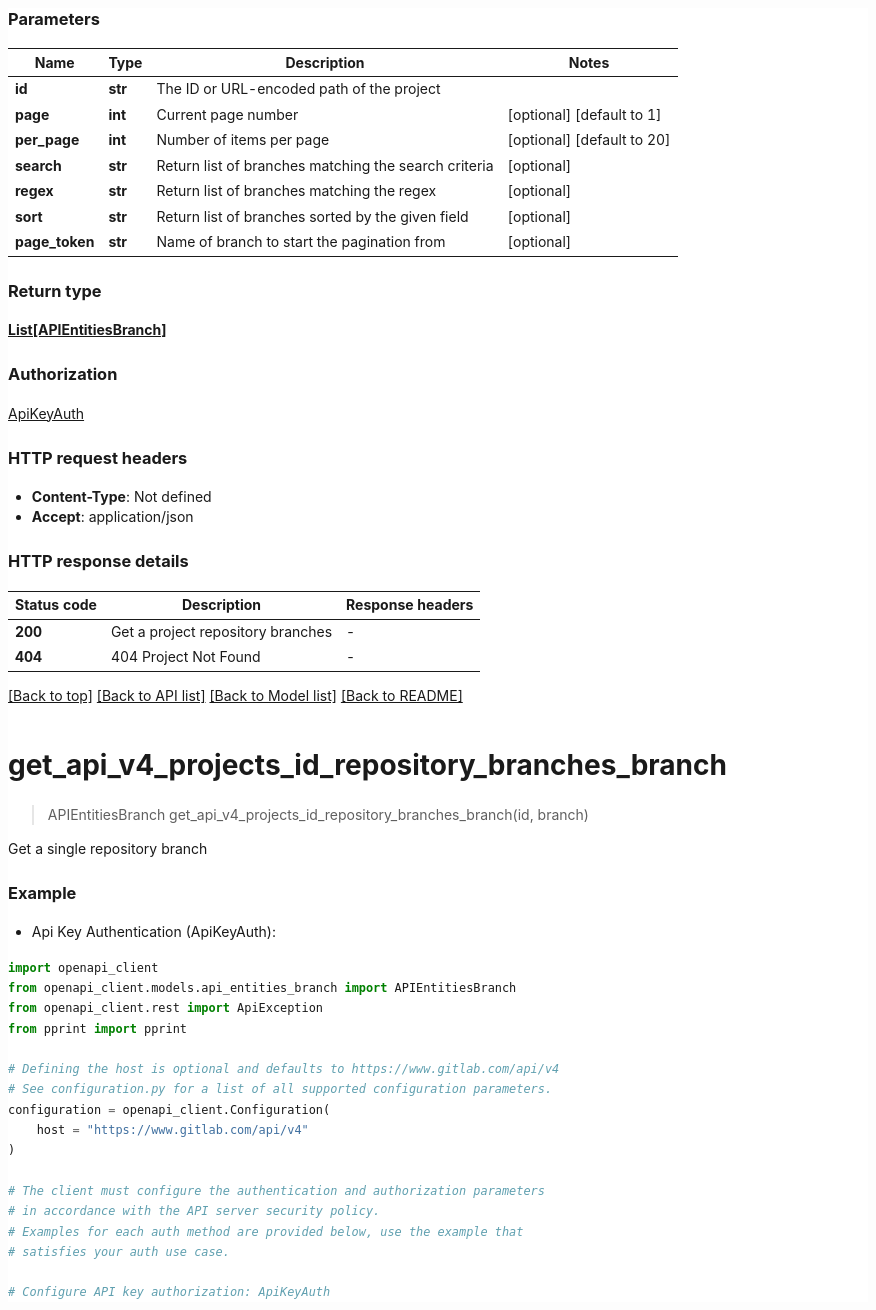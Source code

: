 

### Parameters


Name | Type | Description  | Notes
------------- | ------------- | ------------- | -------------
 **id** | **str**| The ID or URL-encoded path of the project | 
 **page** | **int**| Current page number | [optional] [default to 1]
 **per_page** | **int**| Number of items per page | [optional] [default to 20]
 **search** | **str**| Return list of branches matching the search criteria | [optional] 
 **regex** | **str**| Return list of branches matching the regex | [optional] 
 **sort** | **str**| Return list of branches sorted by the given field | [optional] 
 **page_token** | **str**| Name of branch to start the pagination from | [optional] 

### Return type

[**List[APIEntitiesBranch]**](APIEntitiesBranch.md)

### Authorization

[ApiKeyAuth](../README.md#ApiKeyAuth)

### HTTP request headers

 - **Content-Type**: Not defined
 - **Accept**: application/json

### HTTP response details

| Status code | Description | Response headers |
|-------------|-------------|------------------|
**200** | Get a project repository branches |  -  |
**404** | 404 Project Not Found |  -  |

[[Back to top]](#) [[Back to API list]](../README.md#documentation-for-api-endpoints) [[Back to Model list]](../README.md#documentation-for-models) [[Back to README]](../README.md)

# **get_api_v4_projects_id_repository_branches_branch**
> APIEntitiesBranch get_api_v4_projects_id_repository_branches_branch(id, branch)



Get a single repository branch

### Example

* Api Key Authentication (ApiKeyAuth):

```python
import openapi_client
from openapi_client.models.api_entities_branch import APIEntitiesBranch
from openapi_client.rest import ApiException
from pprint import pprint

# Defining the host is optional and defaults to https://www.gitlab.com/api/v4
# See configuration.py for a list of all supported configuration parameters.
configuration = openapi_client.Configuration(
    host = "https://www.gitlab.com/api/v4"
)

# The client must configure the authentication and authorization parameters
# in accordance with the API server security policy.
# Examples for each auth method are provided below, use the example that
# satisfies your auth use case.

# Configure API key authorization: ApiKeyAuth
```